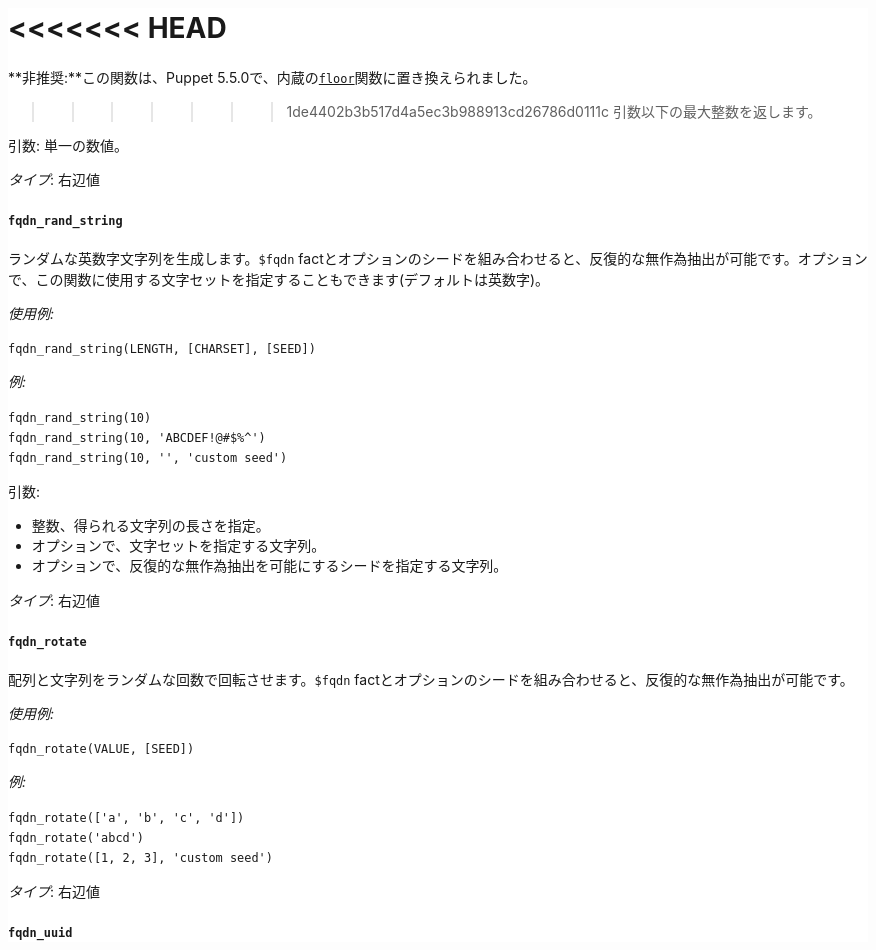 <<<<<<< HEAD
=======
**非推奨:**この関数は、Puppet 5.5.0で、内蔵の[`floor`](https://puppet.com/docs/puppet/latest/function.html#floor)関数に置き換えられました。

>>>>>>> 1de4402b3b517d4a5ec3b988913cd26786d0111c
引数以下の最大整数を返します。

引数: 単一の数値。

*タイプ*: 右辺値

#### `fqdn_rand_string`

ランダムな英数字文字列を生成します。`$fqdn` factとオプションのシードを組み合わせると、反復的な無作為抽出が可能です。オプションで、この関数に使用する文字セットを指定することもできます(デフォルトは英数字)。

*使用例:*

```puppet
fqdn_rand_string(LENGTH, [CHARSET], [SEED])
```

*例:*

```puppet
fqdn_rand_string(10)
fqdn_rand_string(10, 'ABCDEF!@#$%^')
fqdn_rand_string(10, '', 'custom seed')
```

引数:

* 整数、得られる文字列の長さを指定。
* オプションで、文字セットを指定する文字列。
* オプションで、反復的な無作為抽出を可能にするシードを指定する文字列。

*タイプ*: 右辺値

#### `fqdn_rotate`

配列と文字列をランダムな回数で回転させます。`$fqdn` factとオプションのシードを組み合わせると、反復的な無作為抽出が可能です。

*使用例:*

```puppet
fqdn_rotate(VALUE, [SEED])
```

*例:*

```puppet
fqdn_rotate(['a', 'b', 'c', 'd'])
fqdn_rotate('abcd')
fqdn_rotate([1, 2, 3], 'custom seed')
```

*タイプ*: 右辺値

#### `fqdn_uuid`
